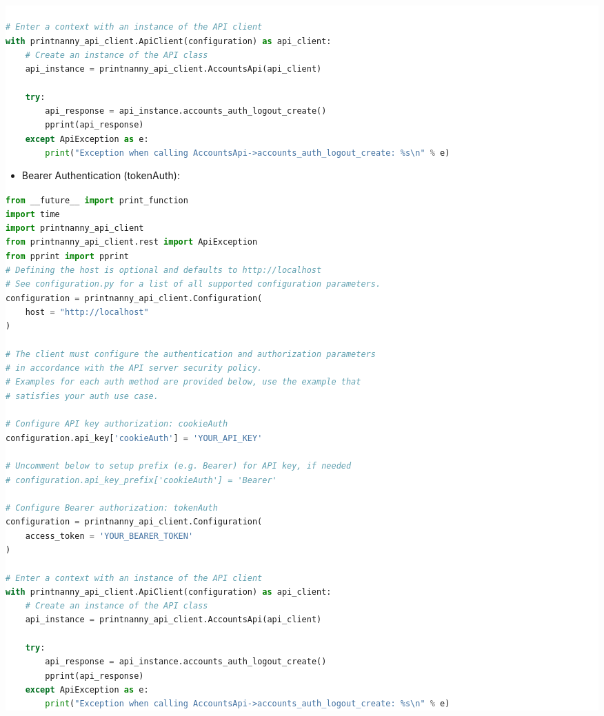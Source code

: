 ```python

# Enter a context with an instance of the API client
with printnanny_api_client.ApiClient(configuration) as api_client:
    # Create an instance of the API class
    api_instance = printnanny_api_client.AccountsApi(api_client)
    
    try:
        api_response = api_instance.accounts_auth_logout_create()
        pprint(api_response)
    except ApiException as e:
        print("Exception when calling AccountsApi->accounts_auth_logout_create: %s\n" % e)
```

* Bearer Authentication (tokenAuth):
```python
from __future__ import print_function
import time
import printnanny_api_client
from printnanny_api_client.rest import ApiException
from pprint import pprint
# Defining the host is optional and defaults to http://localhost
# See configuration.py for a list of all supported configuration parameters.
configuration = printnanny_api_client.Configuration(
    host = "http://localhost"
)

# The client must configure the authentication and authorization parameters
# in accordance with the API server security policy.
# Examples for each auth method are provided below, use the example that
# satisfies your auth use case.

# Configure API key authorization: cookieAuth
configuration.api_key['cookieAuth'] = 'YOUR_API_KEY'

# Uncomment below to setup prefix (e.g. Bearer) for API key, if needed
# configuration.api_key_prefix['cookieAuth'] = 'Bearer'

# Configure Bearer authorization: tokenAuth
configuration = printnanny_api_client.Configuration(
    access_token = 'YOUR_BEARER_TOKEN'
)

# Enter a context with an instance of the API client
with printnanny_api_client.ApiClient(configuration) as api_client:
    # Create an instance of the API class
    api_instance = printnanny_api_client.AccountsApi(api_client)
    
    try:
        api_response = api_instance.accounts_auth_logout_create()
        pprint(api_response)
    except ApiException as e:
        print("Exception when calling AccountsApi->accounts_auth_logout_create: %s\n" % e)
```
